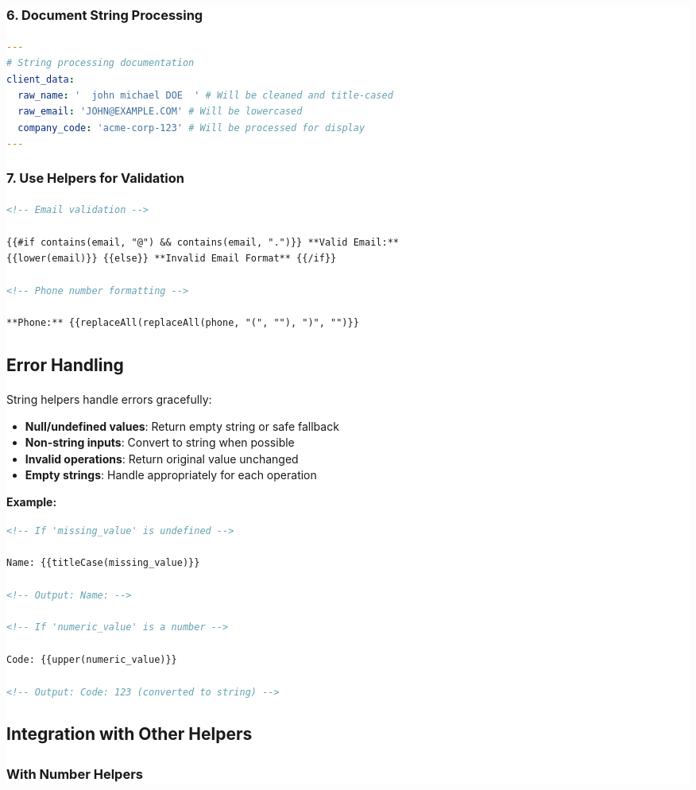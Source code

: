 ### 6. Document String Processing

```yaml
---
# String processing documentation
client_data:
  raw_name: '  john michael DOE  ' # Will be cleaned and title-cased
  raw_email: 'JOHN@EXAMPLE.COM' # Will be lowercased
  company_code: 'acme-corp-123' # Will be processed for display
---
```

### 7. Use Helpers for Validation

```markdown
<!-- Email validation -->

{{#if contains(email, "@") && contains(email, ".")}} **Valid Email:**
{{lower(email)}} {{else}} **Invalid Email Format** {{/if}}

<!-- Phone number formatting -->

**Phone:** {{replaceAll(replaceAll(phone, "(", ""), ")", "")}}
```

## Error Handling

String helpers handle errors gracefully:

- **Null/undefined values**: Return empty string or safe fallback
- **Non-string inputs**: Convert to string when possible
- **Invalid operations**: Return original value unchanged
- **Empty strings**: Handle appropriately for each operation

**Example:**

```markdown
<!-- If 'missing_value' is undefined -->

Name: {{titleCase(missing_value)}}

<!-- Output: Name: -->

<!-- If 'numeric_value' is a number -->

Code: {{upper(numeric_value)}}

<!-- Output: Code: 123 (converted to string) -->
```

## Integration with Other Helpers

### With Number Helpers
